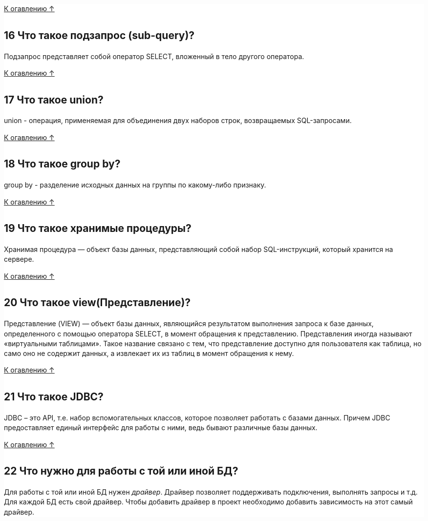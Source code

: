 [К огавлению &#8593;](#Оглавление)

## 16 Что такое подзапрос (sub-query)?

Подзапрос представляет собой оператор SELECT, вложенный в тело другого оператора.

[К огавлению &#8593;](#Оглавление)

## 17 Что такое union?

union - операция, применяемая для объединения двух наборов строк, возвращаемых SQL-запросами.

[К огавлению &#8593;](#Оглавление)

## 18 Что такое group by?

group by - разделение исходных данных на группы по какому-либо признаку.

[К огавлению &#8593;](#Оглавление)

## 19 Что такое хранимые процедуры?

Хранимая процедура — объект базы данных, представляющий собой набор SQL-инструкций, который хранится на сервере.

[К огавлению &#8593;](#Оглавление)

## 20 Что такое view(Представление)?

Представление (VIEW) — объект базы данных, являющийся результатом выполнения запроса к базе данных, определенного с
помощью оператора SELECT, в момент обращения к представлению. Представления иногда называют «виртуальными таблицами».
Такое название связано с тем, что представление доступно для пользователя как таблица, но само оно не содержит данных, а
извлекает их из таблиц в момент обращения к нему.

[К огавлению &#8593;](#Оглавление)

## 21 Что такое JDBC?

JDBC – это API, т.е. набор вспомогательных классов, которое позволяет работать с базами данных. Причем JDBC
предоставляет единый интерфейс для работы с ними, ведь бывают различные базы данных.

[К огавлению &#8593;](#Оглавление)

## 22 Что нужно для работы с той или иной БД?

Для работы с той или иной БД нужен _драйвер_. Драйвер позволяет поддерживать подключения, выполнять запросы и т.д. Для
каждой БД есть свой драйвер. Чтобы добавить драйвер в проект необходимо добавить зависимость на этот самый драйвер.
